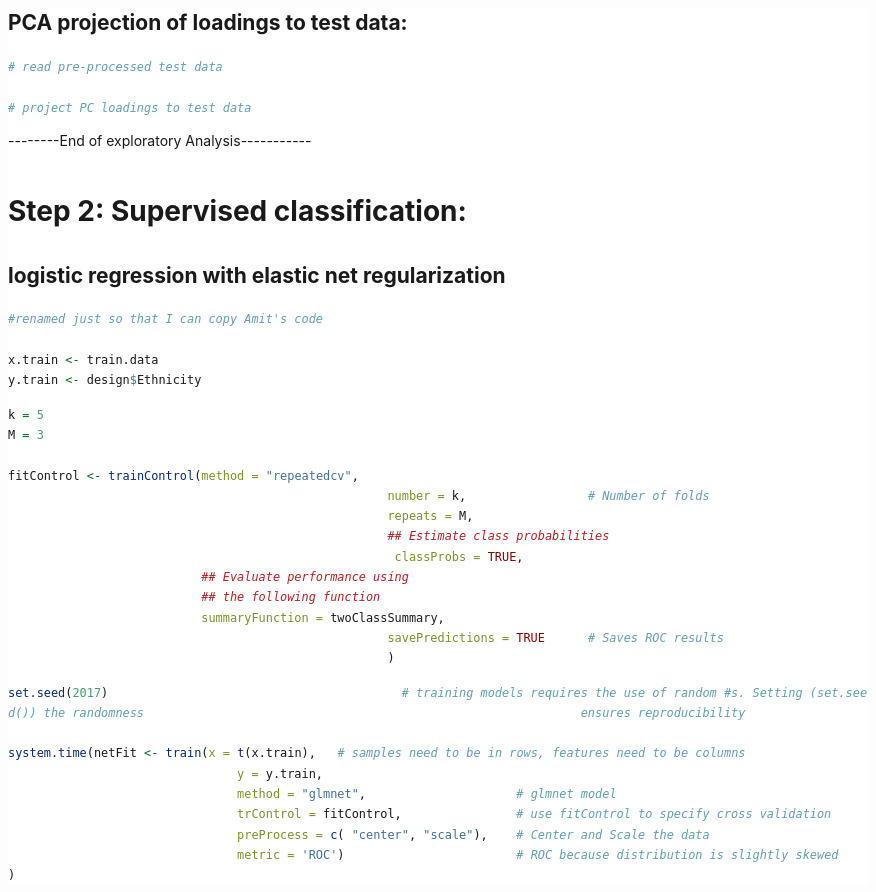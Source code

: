 
PCA projection of loadings to test data:
----------------------------------------

``` r
# read pre-processed test data

# project PC loadings to test data
```

--------End of exploratory Analysis-----------

Step 2: Supervised classification:
==================================

logistic regression with elastic net regularization
---------------------------------------------------

``` r
#renamed just so that I can copy Amit's code

x.train <- train.data 
y.train <- design$Ethnicity 
```

``` r
k = 5
M = 3

fitControl <- trainControl(method = "repeatedcv", 
                                                     number = k,                 # Number of folds
                                                     repeats = M,
                                                     ## Estimate class probabilities
                                                      classProbs = TRUE,
                           ## Evaluate performance using 
                           ## the following function
                           summaryFunction = twoClassSummary,
                                                     savePredictions = TRUE      # Saves ROC results
                                                     )  
```

``` r
set.seed(2017)                                         # training models requires the use of random #s. Setting (set.seed()) the randomness                                                             ensures reproducibility

system.time(netFit <- train(x = t(x.train),   # samples need to be in rows, features need to be columns
                                y = y.train,                  
                                method = "glmnet",                     # glmnet model
                                trControl = fitControl,                # use fitControl to specify cross validation
                                preProcess = c( "center", "scale"),    # Center and Scale the data
                                metric = 'ROC')                        # ROC because distribution is slightly skewed
)
```
